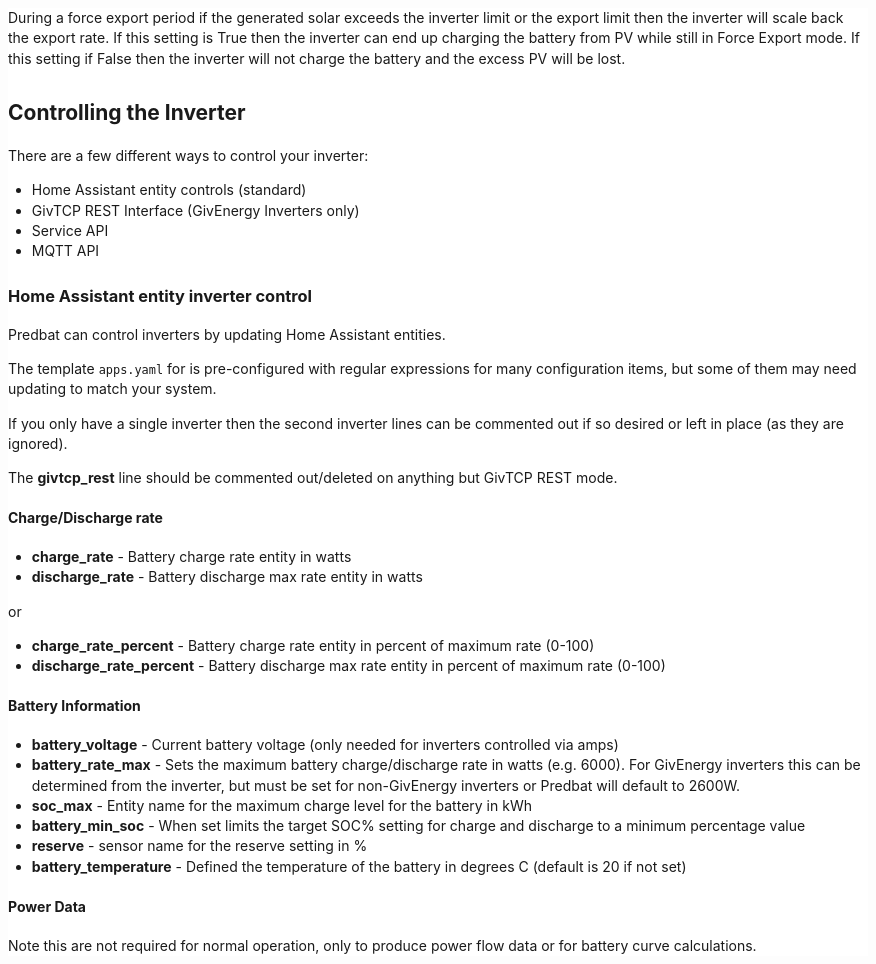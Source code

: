 During a force export period if the generated solar exceeds the inverter limit or the export limit then the inverter will scale back the export rate.
If this setting is True then the inverter can end up charging the battery from PV while still in Force Export mode.
If this setting if False then the inverter will not charge the battery and the excess PV will be lost.

## Controlling the Inverter

There are a few different ways to control your inverter:

- Home Assistant entity controls (standard)
- GivTCP REST Interface (GivEnergy Inverters only)
- Service API
- MQTT API

### Home Assistant entity inverter control

Predbat can control inverters by updating Home Assistant entities.

The template `apps.yaml` for is pre-configured with regular expressions for many configuration items, but some of them may need updating to match your system.

If you only have a single inverter then the second inverter lines can be commented out if so desired or left in place (as they are ignored).

The **givtcp_rest** line should be commented out/deleted on anything but GivTCP REST mode.

#### Charge/Discharge rate

- **charge_rate** - Battery charge rate entity in watts
- **discharge_rate** - Battery discharge max rate entity in watts

or

- **charge_rate_percent** - Battery charge rate entity in percent of maximum rate (0-100)
- **discharge_rate_percent** - Battery discharge max rate entity in percent of maximum rate (0-100)

#### Battery Information

- **battery_voltage** - Current battery voltage (only needed for inverters controlled via amps)
- **battery_rate_max** - Sets the maximum battery charge/discharge rate in watts (e.g. 6000).  For GivEnergy inverters this can be determined from the inverter, but must be set for non-GivEnergy inverters or Predbat will default to 2600W.
- **soc_max** - Entity name for the maximum charge level for the battery in kWh
- **battery_min_soc** - When set limits the target SOC% setting for charge and discharge to a minimum percentage value
- **reserve** - sensor name for the reserve setting in %
- **battery_temperature** - Defined the temperature of the battery in degrees C (default is 20 if not set)

#### Power Data

Note this are not required for normal operation, only to produce power flow data or for battery curve calculations.
